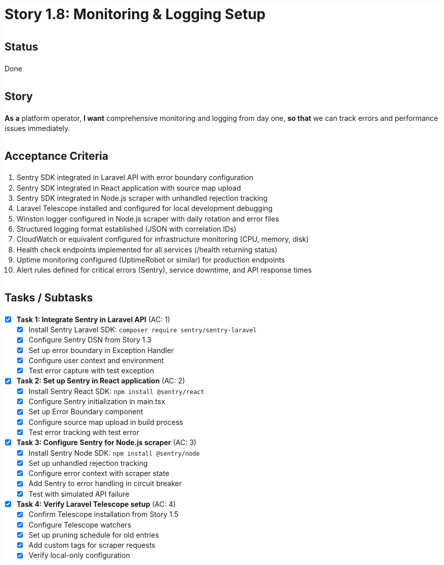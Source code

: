 # Story 1.8: Monitoring & Logging Setup

## Status

Done

## Story

**As a** platform operator,
**I want** comprehensive monitoring and logging from day one,
**so that** we can track errors and performance issues immediately.

## Acceptance Criteria

1. Sentry SDK integrated in Laravel API with error boundary configuration
2. Sentry SDK integrated in React application with source map upload
3. Sentry SDK integrated in Node.js scraper with unhandled rejection tracking
4. Laravel Telescope installed and configured for local development debugging
5. Winston logger configured in Node.js scraper with daily rotation and error files
6. Structured logging format established (JSON with correlation IDs)
7. CloudWatch or equivalent configured for infrastructure monitoring (CPU, memory, disk)
8. Health check endpoints implemented for all services (/health returning status)
9. Uptime monitoring configured (UptimeRobot or similar) for production endpoints
10. Alert rules defined for critical errors (Sentry), service downtime, and API response times

## Tasks / Subtasks

- [x] **Task 1: Integrate Sentry in Laravel API** (AC: 1)
  - [x] Install Sentry Laravel SDK: `composer require sentry/sentry-laravel`
  - [x] Configure Sentry DSN from Story 1.3
  - [x] Set up error boundary in Exception Handler
  - [x] Configure user context and environment
  - [x] Test error capture with test exception

- [x] **Task 2: Set up Sentry in React application** (AC: 2)
  - [x] Install Sentry React SDK: `npm install @sentry/react`
  - [x] Configure Sentry initialization in main.tsx
  - [x] Set up Error Boundary component
  - [x] Configure source map upload in build process
  - [x] Test error tracking with test error

- [x] **Task 3: Configure Sentry for Node.js scraper** (AC: 3)
  - [x] Install Sentry Node SDK: `npm install @sentry/node`
  - [x] Set up unhandled rejection tracking
  - [x] Configure error context with scraper state
  - [x] Add Sentry to error handling in circuit breaker
  - [x] Test with simulated API failure

- [x] **Task 4: Verify Laravel Telescope setup** (AC: 4)
  - [x] Confirm Telescope installation from Story 1.5
  - [x] Configure Telescope watchers
  - [x] Set up pruning schedule for old entries
  - [x] Add custom tags for scraper requests
  - [x] Verify local-only configuration
